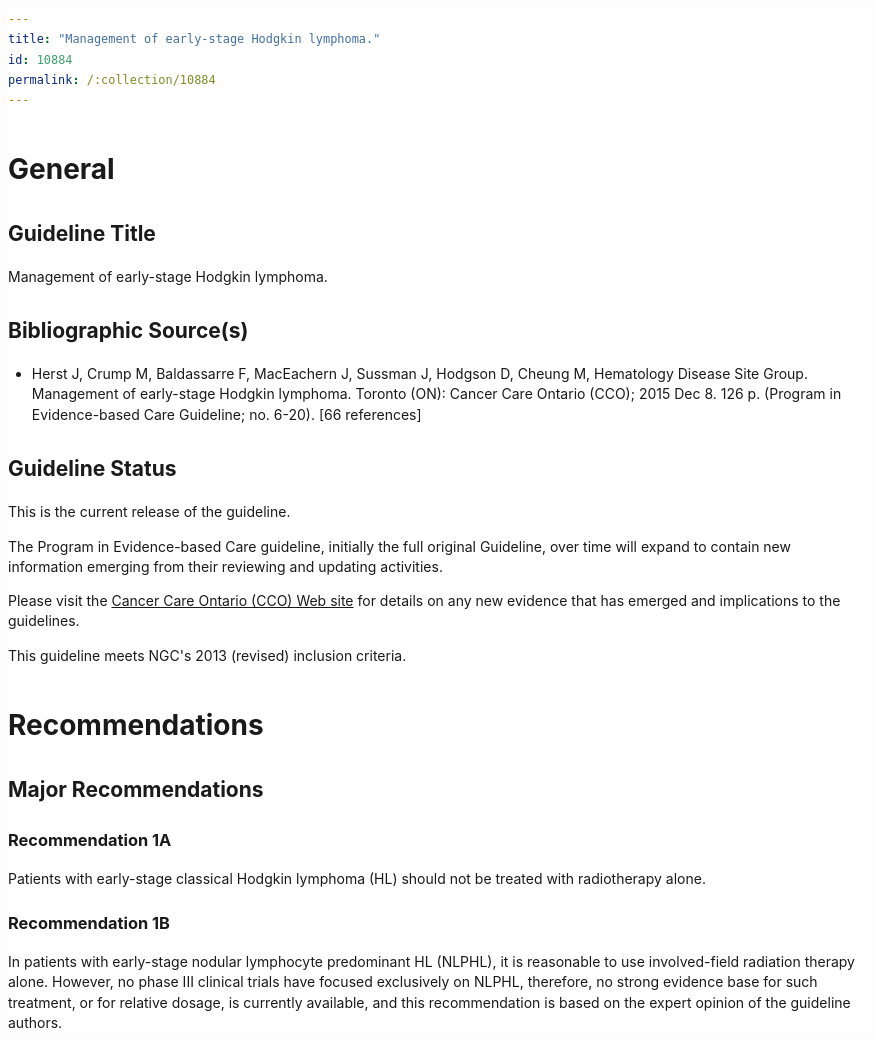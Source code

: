 ```yaml
---
title: "Management of early-stage Hodgkin lymphoma."
id: 10884
permalink: /:collection/10884
---
```


# General

## Guideline Title

Management of early-stage Hodgkin lymphoma.

## Bibliographic Source(s)

- Herst J, Crump M, Baldassarre F, MacEachern J, Sussman J, Hodgson D, Cheung M, Hematology Disease Site Group. Management of early-stage Hodgkin lymphoma. Toronto (ON): Cancer Care Ontario (CCO); 2015 Dec 8. 126 p. (Program in Evidence-based Care Guideline; no. 6-20). [66 references]

## Guideline Status



This is the current release of the guideline.

The Program in Evidence-based Care guideline, initially the full original Guideline, over time will expand to contain new information emerging from their reviewing and updating activities.

Please visit the [Cancer Care Ontario (CCO) Web site](https://www.cancercare.on.ca/common/pages/UserFile.aspx?fileId=350545 "Cancer Care Ontario \(CCO\) Web site") for details on any new evidence that has emerged and implications to the guidelines.

This guideline meets NGC's 2013 (revised) inclusion criteria.

# Recommendations

## Major Recommendations



###  Recommendation 1A 


Patients with early-stage classical Hodgkin lymphoma (HL) should not be treated with radiotherapy alone. 


###  Recommendation 1B 


In patients with early-stage nodular lymphocyte predominant HL (NLPHL), it is reasonable to use involved-field radiation therapy alone. However, no phase III clinical trials have focused exclusively on NLPHL, therefore, no strong evidence base for such treatment, or for relative dosage, is currently available, and this recommendation is based on the expert opinion of the guideline authors. 

